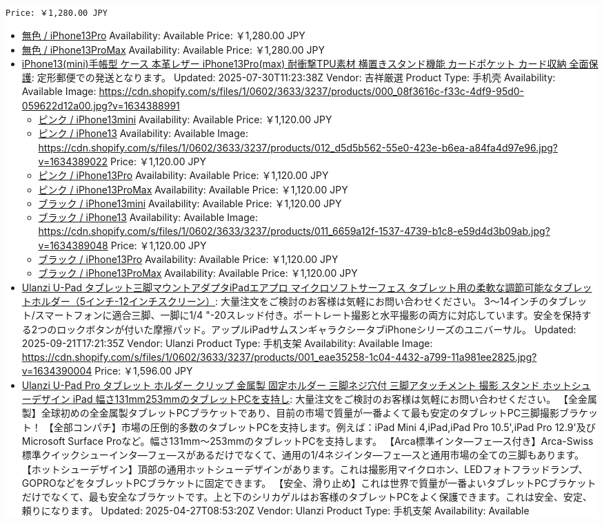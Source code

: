     Price: ￥1,280.00 JPY
  - [無色 / iPhone13Pro](https://kissyouen.tokyo/products/1298?variant=41248522469557)
    Availability: Available
    Price: ￥1,280.00 JPY
  - [無色 / iPhone13ProMax](https://kissyouen.tokyo/products/1298?variant=41248522502325)
    Availability: Available
    Price: ￥1,280.00 JPY
- [iPhone13(mini)手帳型 ケース 本革レザー iPhone13Pro(max) 耐衝撃TPU素材 横置きスタンド機能 カードポケット カード収納 全面保護](https://kissyouen.tokyo/products/1281): 定形郵便での発送となります。
  Updated: 2025-07-30T11:23:38Z
  Vendor: 吉祥厳選
  Product Type: 手机壳
  Availability: Available
  Image: https://cdn.shopify.com/s/files/1/0602/3633/3237/products/000_08f3616c-f33c-4df9-95d0-059622d12a00.jpg?v=1634388991
  - [ピンク / iPhone13mini](https://kissyouen.tokyo/products/1281?variant=41248557957301)
    Availability: Available
    Price: ￥1,120.00 JPY
  - [ピンク / iPhone13](https://kissyouen.tokyo/products/1281?variant=41248557990069)
    Availability: Available
    Image: https://cdn.shopify.com/s/files/1/0602/3633/3237/products/012_d5d5b562-55e0-423e-b6ea-a84fa4d97e96.jpg?v=1634389022
    Price: ￥1,120.00 JPY
  - [ピンク / iPhone13Pro](https://kissyouen.tokyo/products/1281?variant=41248558022837)
    Availability: Available
    Price: ￥1,120.00 JPY
  - [ピンク / iPhone13ProMax](https://kissyouen.tokyo/products/1281?variant=41248558055605)
    Availability: Available
    Price: ￥1,120.00 JPY
  - [ブラック / iPhone13mini](https://kissyouen.tokyo/products/1281?variant=41248558088373)
    Availability: Available
    Price: ￥1,120.00 JPY
  - [ブラック / iPhone13](https://kissyouen.tokyo/products/1281?variant=41248558121141)
    Availability: Available
    Image: https://cdn.shopify.com/s/files/1/0602/3633/3237/products/011_6659a12f-1537-4739-b1c8-e59d4d3b09ab.jpg?v=1634389048
    Price: ￥1,120.00 JPY
  - [ブラック / iPhone13Pro](https://kissyouen.tokyo/products/1281?variant=41248558153909)
    Availability: Available
    Price: ￥1,120.00 JPY
  - [ブラック / iPhone13ProMax](https://kissyouen.tokyo/products/1281?variant=41248558186677)
    Availability: Available
    Price: ￥1,120.00 JPY
- [Ulanzi U-Pad タブレット三脚マウントアダプタiPadエアプロ マイクロソフトサーフェス タブレット用の柔軟な調節可能なタブレットホルダー（5インチ-12インチスクリーン）](https://kissyouen.tokyo/products/1138): 大量注文をご検討のお客様は気軽にお問い合わせください。 3〜14インチのタブレット/スマートフォンに適合三脚、一脚に1/4 "-20スレッド付き。ポートレート撮影と水平撮影の両方に対応しています。安全を保持する2つのロックボタンが付いた摩擦パッド。アップルiPadサムスンギャラクシータブiPhoneシリーズのユニバーサル。
  Updated: 2025-09-21T17:21:35Z
  Vendor: Ulanzi
  Product Type: 手机支架
  Availability: Available
  Image: https://cdn.shopify.com/s/files/1/0602/3633/3237/products/001_eae35258-1c04-4432-a799-11a981ee2825.jpg?v=1634390004
  Price: ￥1,596.00 JPY
- [Ulanzi U-Pad Pro タブレット ホルダー クリップ 金属製 固定ホルダー 三脚ネジ穴付 三脚アタッチメント 撮影 スタンド ホットシューデザイン iPad 幅さ131mm253mmのタブレットPCを支持し](https://kissyouen.tokyo/products/1137): 大量注文をご検討のお客様は気軽にお問い合わせください。 【全金属製】全球初めの全金属製タブレットPCブラケットであり、目前の市場で質量が一番よくて最も安定のタブレットPC三脚撮影ブラケット！ 【全部コンパチ】市場の圧倒的多数のタブレットPCを支持します。例えば：iPad Mini 4,iPad,iPad Pro 10.5',iPad Pro 12.9'及びMicrosoft Surface Proなど。幅さ131mm～253mmのタブレットPCを支持します。 【Arca標準インタ―フェ―ス付き】Arca-Swiss標準クイックシューインタ―フェ―スがあるだけでなくて、通用の1/4ネジインタ―フェ―スと通用市場の全ての三脚もあります。 【ホットシューデザイン】頂部の通用ホットシューデザインがあります。これは撮影用マイクロホン、LEDフォトフラッドランプ、GOPROなどをタブレットPCブラケットに固定できます。 【安全、滑り止め】これは世界で質量が一番よいタブレットPCブラケットだけでなくて、最も安全なブラケットです。上と下のシリカゲルはお客様のタブレットPCをよく保護できます。これは安全、安定、頼りになります。
  Updated: 2025-04-27T08:53:20Z
  Vendor: Ulanzi
  Product Type: 手机支架
  Availability: Available